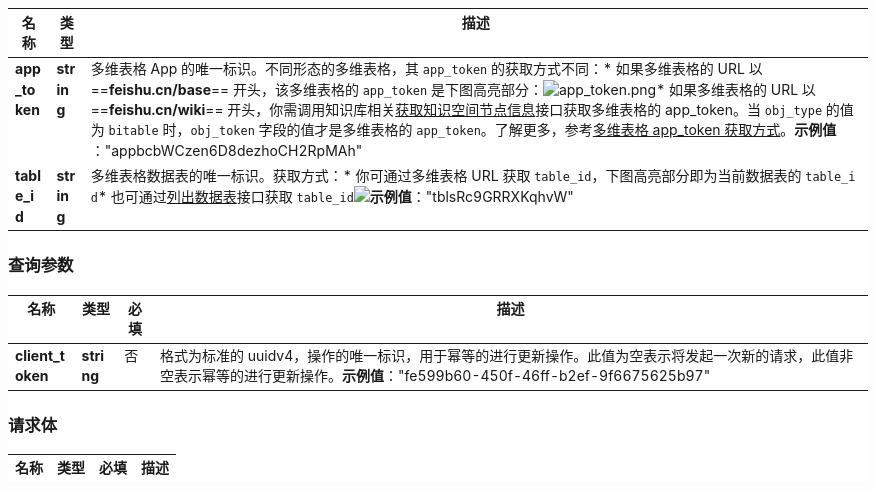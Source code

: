 | 名称           | 类型       | 描述                                                                                                                                                                                                                                                                                                                                                                                                                                                                                                                                                                                                                                                                                                                                                                                                                                                                        |
| ---------------- | ------------ | ----------------------------------------------------------------------------------------------------------------------------------------------------------------------------------------------------------------------------------------------------------------------------------------------------------------------------------------------------------------------------------------------------------------------------------------------------------------------------------------------------------------------------------------------------------------------------------------------------------------------------------------------------------------------------------------------------------------------------------------------------------------------------------------------------------------------------------------------------------------------------- |
| **app\_token** | **string** | 多维表格 App 的唯一标识。不同形态的多维表格，其 `app_token` 的获取方式不同：* 如果多维表格的 URL 以 ==**feishu.cn/base**== 开头，该多维表格的 `app_token` 是下图高亮部分：![app_token.png](https://sf3-cn.feishucdn.com/obj/open-platform-opendoc/6916f8cfac4045ba6585b90e3afdfb0a_GxbfkJHZBa.png?height=766&lazyload=true&width=3004)* 如果多维表格的 URL 以 ==**feishu.cn/wiki**== 开头，你需调用知识库相关[获取知识空间节点信息](https://open.feishu.cn/document/ukTMukTMukTM/uUDN04SN0QjL1QDN/wiki-v2/space/get_node)接口获取多维表格的 app\_token。当 `obj_type` 的值为 `bitable` 时，`obj_token` 字段的值才是多维表格的 `app_token`。了解更多，参考[多维表格 app\_token 获取方式](https://open.feishu.cn/document/ukTMukTMukTM/uUDN04SN0QjL1QDN/bitable-overview#-752212c)。​**示例值**​："appbcbWCzen6D8dezhoCH2RpMAh" |
| **table\_id**  | **string** | 多维表格数据表的唯一标识。获取方式：* 你可通过多维表格 URL 获取 `table_id`，下图高亮部分即为当前数据表的 `table_id`* 也可通过[列出数据表](https://open.feishu.cn/document/uAjLw4CM/ukTMukTMukTM/reference/bitable-v1/app-table/list)接口获取 `table_id`![](https://sf3-cn.feishucdn.com/obj/open-platform-opendoc/18741fe2a0d3cafafaf9949b263bb57d_yD1wkOrSju.png?height=746&lazyload=true&maxWidth=700&width=2976)​**示例值**​："tblsRc9GRRXKqhvW"                                                                                                                                                                                                                                                                                                                                                                                                        |

### 查询参数

| 名称              | 类型       | 必填 | 描述                                                                                                                                                                                      |
| ------------------- | ------------ | ------ | ------------------------------------------------------------------------------------------------------------------------------------------------------------------------------------------- |
| **client\_token** | **string** | 否   | 格式为标准的 uuidv4，操作的唯一标识，用于幂等的进行更新操作。此值为空表示将发起一次新的请求，此值非空表示幂等的进行更新操作。​**示例值**​："fe599b60-450f-46ff-b2ef-9f6675625b97" |

### 请求体

| 名称                     | 类型                                           | 必填 | 描述                                                                                                                                                                                                                                                                                                                                                                                                                                                                                                                                                                                                                                                                                                                                                                                                                     |
| ------------------------ | ---------------------------------------------- | ---- | ------------------------------------------------------------------------------------------------------------------------------------------------------------------------------------------------------------------------------------------------------------------------------------------------------------------------------------------------------------------------------------------------------------------------------------------------------------------------------------------------------------------------------------------------------------------------------------------------------------------------------------------------------------------------------------------------------------------------------------------------------------------------------------------------------------------------ |